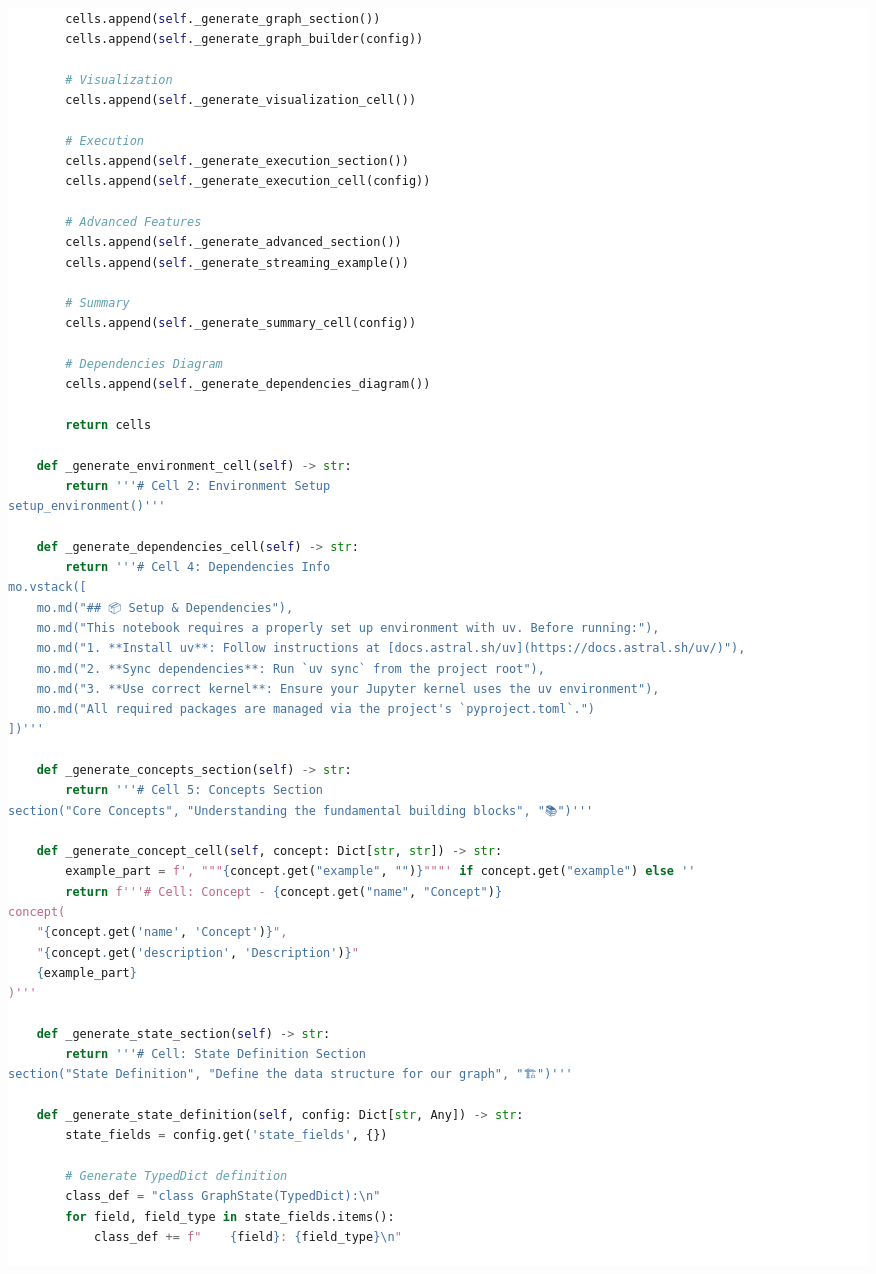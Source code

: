 ```python
        cells.append(self._generate_graph_section())
        cells.append(self._generate_graph_builder(config))
        
        # Visualization
        cells.append(self._generate_visualization_cell())
        
        # Execution
        cells.append(self._generate_execution_section())
        cells.append(self._generate_execution_cell(config))
        
        # Advanced Features
        cells.append(self._generate_advanced_section())
        cells.append(self._generate_streaming_example())
        
        # Summary
        cells.append(self._generate_summary_cell(config))
        
        # Dependencies Diagram
        cells.append(self._generate_dependencies_diagram())
        
        return cells
    
    def _generate_environment_cell(self) -> str:
        return '''# Cell 2: Environment Setup
setup_environment()'''
    
    def _generate_dependencies_cell(self) -> str:
        return '''# Cell 4: Dependencies Info
mo.vstack([
    mo.md("## 📦 Setup & Dependencies"),
    mo.md("This notebook requires a properly set up environment with uv. Before running:"),
    mo.md("1. **Install uv**: Follow instructions at [docs.astral.sh/uv](https://docs.astral.sh/uv/)"),
    mo.md("2. **Sync dependencies**: Run `uv sync` from the project root"),
    mo.md("3. **Use correct kernel**: Ensure your Jupyter kernel uses the uv environment"),
    mo.md("All required packages are managed via the project's `pyproject.toml`.")
])'''
    
    def _generate_concepts_section(self) -> str:
        return '''# Cell 5: Concepts Section
section("Core Concepts", "Understanding the fundamental building blocks", "📚")'''
    
    def _generate_concept_cell(self, concept: Dict[str, str]) -> str:
        example_part = f', """{concept.get("example", "")}"""' if concept.get("example") else ''
        return f'''# Cell: Concept - {concept.get("name", "Concept")}
concept(
    "{concept.get('name', 'Concept')}",
    "{concept.get('description', 'Description')}"
    {example_part}
)'''
    
    def _generate_state_section(self) -> str:
        return '''# Cell: State Definition Section
section("State Definition", "Define the data structure for our graph", "🏗️")'''
    
    def _generate_state_definition(self, config: Dict[str, Any]) -> str:
        state_fields = config.get('state_fields', {})
        
        # Generate TypedDict definition
        class_def = "class GraphState(TypedDict):\n"
        for field, field_type in state_fields.items():
            class_def += f"    {field}: {field_type}\n"
        
```